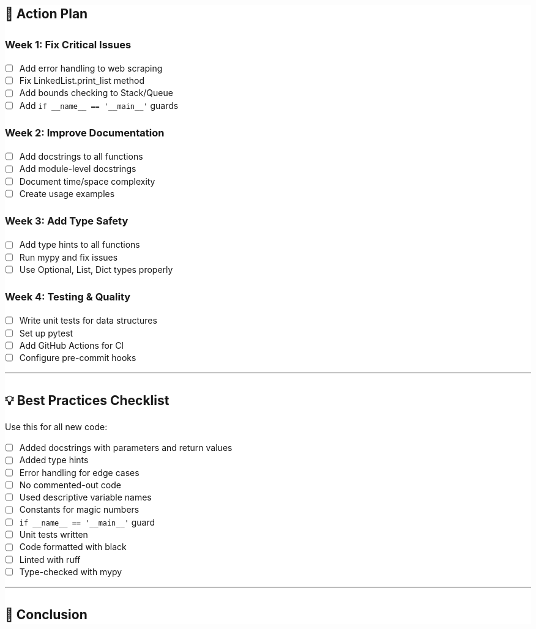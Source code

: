 
## 🎯 Action Plan

### Week 1: Fix Critical Issues

- [ ] Add error handling to web scraping
- [ ] Fix LinkedList.print_list method
- [ ] Add bounds checking to Stack/Queue
- [ ] Add `if __name__ == '__main__'` guards

### Week 2: Improve Documentation

- [ ] Add docstrings to all functions
- [ ] Add module-level docstrings
- [ ] Document time/space complexity
- [ ] Create usage examples

### Week 3: Add Type Safety

- [ ] Add type hints to all functions
- [ ] Run mypy and fix issues
- [ ] Use Optional, List, Dict types properly

### Week 4: Testing & Quality

- [ ] Write unit tests for data structures
- [ ] Set up pytest
- [ ] Add GitHub Actions for CI
- [ ] Configure pre-commit hooks

---

## 💡 Best Practices Checklist

Use this for all new code:

- [ ] Added docstrings with parameters and return values
- [ ] Added type hints
- [ ] Error handling for edge cases
- [ ] No commented-out code
- [ ] Used descriptive variable names
- [ ] Constants for magic numbers
- [ ] `if __name__ == '__main__'` guard
- [ ] Unit tests written
- [ ] Code formatted with black
- [ ] Linted with ruff
- [ ] Type-checked with mypy

---

## 🌟 Conclusion

